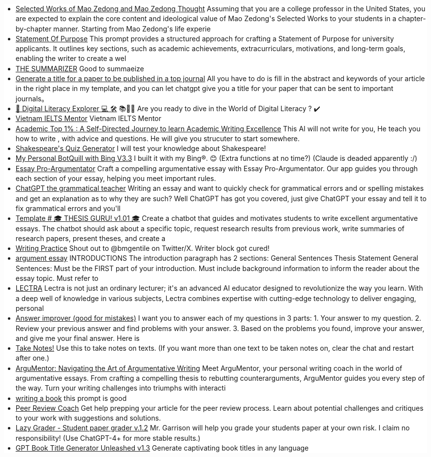 - [Selected Works of Mao Zedong and Mao Zedong Thought](./gpts/selected-works-of-mao-zedong-and-mao-zedong-thought.md) Assuming that you are a college professor in the United States, you are expected to explain the core content and ideological value of Mao Zedong's Selected Works to your students in a chapter-by-chapter manner. Starting from Mao Zedong's life experie
- [Statement Of Purpose](./gpts/statement-of-purpose.md) This prompt provides a structured approach for crafting a Statement of Purpose for university applicants. It outlines key sections, such as academic achievements, extracurriculars, motivations, and long-term goals, enabling the writer to create a wel
- [THE SUMMARIZER](./gpts/the-summarizer.md) Good to summaeize
- [Generate a title for a paper to be published in a top journal](./gpts/generate-a-title-for-a-paper-to-be-published-in-a-top-journal.md) All you have to do is fill in the abstract and keywords of your article in the right place in my template, and you can let chatgpt give you a title for your paper that can be sent to important journals。
- [📝 Digital Literacy Explorer 💻 🛠️](./gpts/digital-literacy-explorer.md) 📚🏫📝  Are you ready to dive in the World of Digital Literacy ?  ✔️
- [Vietnam IELTS Mentor](./gpts/ielts-mentor.md) Vietnam IELTS Mentor
- [Academic Top 1% : A Self-Directed Journey to learn Academic Writing Excellence](./gpts/academic-top-1-a-self-directed-journey-to-learn-academic-writing-excellence.md) This AI will not write for you,  He teach you how to write , with advice and questions. He will give you strucuter to start somewhere.
- [Shakespeare's Quiz Generator](./gpts/shakespeares-quiz-generator.md) I will test your knowledge about Shakespeare!
- [My Personal BotQuill with Bing V3.3](./gpts/my-personal-botquill-with-bing-v33.md) I built it with my Bing®. 😊 (Extra functions at no time?) (Claude is deaded apparently :/)
- [Essay Pro-Argumentator](./gpts/essay-pro-argumentator.md) Craft a compelling argumentative essay with Essay Pro-Argumentator. Our app guides you through each section of your essay, helping you meet important rules.
- [ChatGPT the grammatical teacher](./gpts/chatgpt-the-grammatical-teacher.md) Writing an essay and want to quickly check for grammatical errors and or spelling mistakes and get an explanation as to why they are such? Well ChatGPT has got you covered, just give ChatGPT your essay and tell it to fix grammatical errors and you'll
- [Template  # 🎓 THESIS GURU!  v1.01 🎓](./gpts/template-thesis-guru-v101.md) Create a chatbot that guides and motivates students to write excellent argumentative essays. The chatbot should ask about a specific topic, request research results from previous work, write summaries of research papers, present theses, and create a 
- [Writing Practice](./gpts/writing-practice.md) Shout out to @bmgentile on Twitter/X. Writer block got cured!
- [argument essay](./gpts/argument-essay.md) INTRODUCTIONS The introduction paragraph has 2 sections:  General Sentences Thesis Statement General Sentences: Must be the FIRST part of your introduction. Must include background information to inform the reader about the essay topic. Must refer to
- [LECTRA](./gpts/lectra.md) Lectra is not just an ordinary lecturer; it's an advanced AI educator designed to revolutionize the way you learn. With a deep well of knowledge in various subjects, Lectra combines expertise with cutting-edge technology to deliver engaging, personal
- [Answer improver (good for mistakes)](./gpts/answer-improver-good-for-mistakes.md) I want you to answer each of my questions in 3 parts:  1. Your answer to my question. 2. Review your previous answer and find problems with your answer. 3. Based on the problems you found, improve your answer, and give me your final answer.  Here is 
- [Take Notes!](./gpts/take-notes.md) Use this to take notes on texts. (If you want more than one text to be taken notes on, clear the chat and restart after one.)
- [ArguMentor: Navigating the Art of Argumentative Writing](./gpts/argumentor-navigating-the-art-of-argumentative-writing.md) Meet ArguMentor, your personal writing coach in the world of argumentative essays. From crafting a compelling thesis to rebutting counterarguments, ArguMentor guides you every step of the way. Turn your writing challenges into triumphs with interacti
- [writing a book](./gpts/writing-a-book-6.md) this prompt is good
- [Peer Review Coach](./gpts/peer-review-coach.md) Get help prepping your article for the peer review process. Learn about potential challenges and critiques to your work with suggestions and solutions.
- [Lazy Grader - Student paper grader v.1.2](./gpts/lazy-grader-student-paper-grader-v12.md) Mr. Garrison will help you grade your students paper at your own risk. I claim no responsibility! (Use ChatGPT-4+ for more stable results.)
- [GPT Book Title Generator Unleashed  v1.3](./gpts/gpt-book-title-generator-unleashed-v13.md) Generate captivating book titles in any language